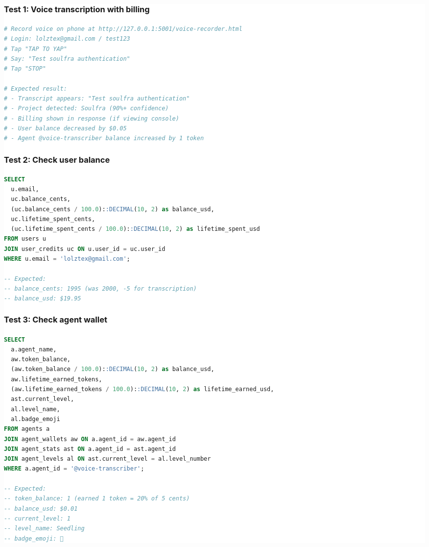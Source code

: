 ### Test 1: Voice transcription with billing
```bash
# Record voice on phone at http://127.0.0.1:5001/voice-recorder.html
# Login: lolztex@gmail.com / test123
# Tap "TAP TO YAP"
# Say: "Test soulfra authentication"
# Tap "STOP"

# Expected result:
# - Transcript appears: "Test soulfra authentication"
# - Project detected: Soulfra (90%+ confidence)
# - Billing shown in response (if viewing console)
# - User balance decreased by $0.05
# - Agent @voice-transcriber balance increased by 1 token
```

### Test 2: Check user balance
```sql
SELECT
  u.email,
  uc.balance_cents,
  (uc.balance_cents / 100.0)::DECIMAL(10, 2) as balance_usd,
  uc.lifetime_spent_cents,
  (uc.lifetime_spent_cents / 100.0)::DECIMAL(10, 2) as lifetime_spent_usd
FROM users u
JOIN user_credits uc ON u.user_id = uc.user_id
WHERE u.email = 'lolztex@gmail.com';

-- Expected:
-- balance_cents: 1995 (was 2000, -5 for transcription)
-- balance_usd: $19.95
```

### Test 3: Check agent wallet
```sql
SELECT
  a.agent_name,
  aw.token_balance,
  (aw.token_balance / 100.0)::DECIMAL(10, 2) as balance_usd,
  aw.lifetime_earned_tokens,
  (aw.lifetime_earned_tokens / 100.0)::DECIMAL(10, 2) as lifetime_earned_usd,
  ast.current_level,
  al.level_name,
  al.badge_emoji
FROM agents a
JOIN agent_wallets aw ON a.agent_id = aw.agent_id
JOIN agent_stats ast ON a.agent_id = ast.agent_id
JOIN agent_levels al ON ast.current_level = al.level_number
WHERE a.agent_id = '@voice-transcriber';

-- Expected:
-- token_balance: 1 (earned 1 token = 20% of 5 cents)
-- balance_usd: $0.01
-- current_level: 1
-- level_name: Seedling
-- badge_emoji: 🌱
```
